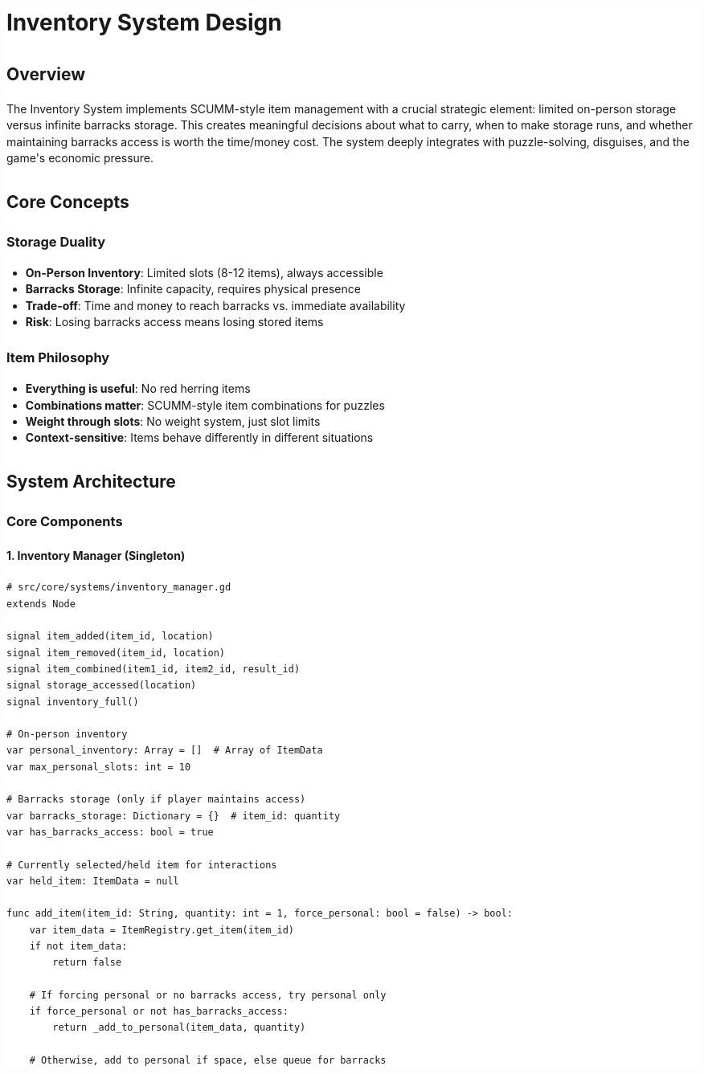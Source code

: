 # Inventory System Design

## Overview

The Inventory System implements SCUMM-style item management with a crucial strategic element: limited on-person storage versus infinite barracks storage. This creates meaningful decisions about what to carry, when to make storage runs, and whether maintaining barracks access is worth the time/money cost. The system deeply integrates with puzzle-solving, disguises, and the game's economic pressure.

## Core Concepts

### Storage Duality
- **On-Person Inventory**: Limited slots (8-12 items), always accessible
- **Barracks Storage**: Infinite capacity, requires physical presence
- **Trade-off**: Time and money to reach barracks vs. immediate availability
- **Risk**: Losing barracks access means losing stored items

### Item Philosophy
- **Everything is useful**: No red herring items
- **Combinations matter**: SCUMM-style item combinations for puzzles
- **Weight through slots**: No weight system, just slot limits
- **Context-sensitive**: Items behave differently in different situations

## System Architecture

### Core Components

#### 1. Inventory Manager (Singleton)
```gdscript
# src/core/systems/inventory_manager.gd
extends Node

signal item_added(item_id, location)
signal item_removed(item_id, location)
signal item_combined(item1_id, item2_id, result_id)
signal storage_accessed(location)
signal inventory_full()

# On-person inventory
var personal_inventory: Array = []  # Array of ItemData
var max_personal_slots: int = 10

# Barracks storage (only if player maintains access)
var barracks_storage: Dictionary = {}  # item_id: quantity
var has_barracks_access: bool = true

# Currently selected/held item for interactions
var held_item: ItemData = null

func add_item(item_id: String, quantity: int = 1, force_personal: bool = false) -> bool:
    var item_data = ItemRegistry.get_item(item_id)
    if not item_data:
        return false
    
    # If forcing personal or no barracks access, try personal only
    if force_personal or not has_barracks_access:
        return _add_to_personal(item_data, quantity)
    
    # Otherwise, add to personal if space, else queue for barracks
```